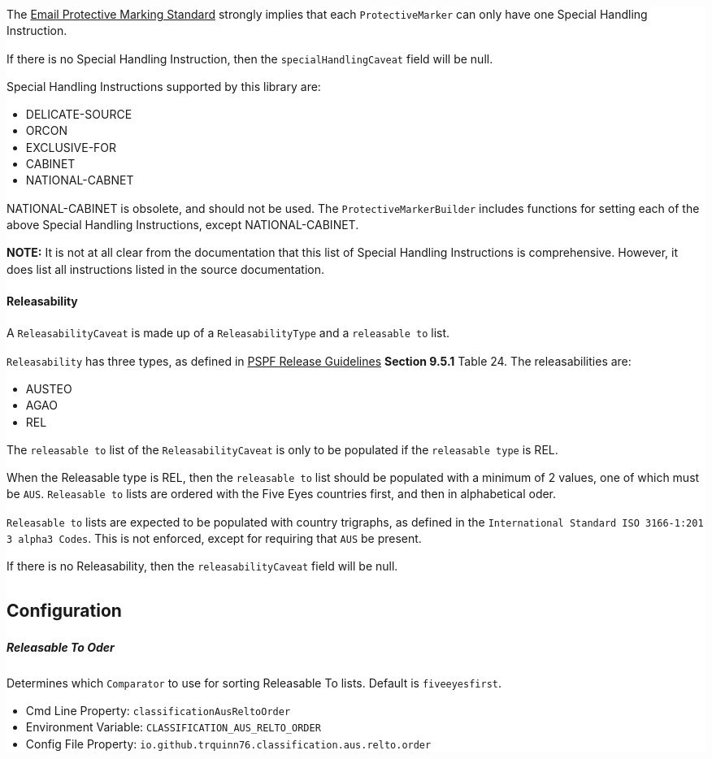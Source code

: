 The [Email Protective Marking Standard](./documents/email-protective-marking-standard/README.md) strongly implies that
each `ProtectiveMarker` can only have one Special Handling Instruction.

If there is no Special Handling Instruction, then the `specialHandlingCaveat` field will be null.

Special Handling Instructions supported by this library are:
- DELICATE-SOURCE
- ORCON
- EXCLUSIVE-FOR
- CABINET
- NATIONAL-CABNET

NATIONAL-CABINET is obsolete, and should not be used. The `ProtectiveMarkerBuilder` includes functions for setting
each of the above Special Handling Instructions, except NATIONAL-CABINET.

**NOTE:** It is not at all clear from the documentation that this list of Special Handling Instructions is
comprehensive. However, it does list all instructions listed in the source documentation.

#### Releasability

A `ReleasabilityCaveat` is made up of a `ReleasabilityType` and a `releasable to` list.

`Releasability` has three types, as defined in 
[PSPF Release Guidelines](./documents/pspf-release-guidelines/README.md) **Section 9.5.1** Table 24. The
releasabilities are:
- AUSTEO
- AGAO
- REL

The `releasable to` list of the `ReleasabilityCaveat` is only to be populated if the `releasable type` is REL.

When the Releasable type is REL, then the `releasable to` list should be populated with a minimum of 2 values, one
of which must be `AUS`. `Releasable to` lists are ordered with the Five Eyes countries first, and then in alphabetical
oder.

`Releasable to` lists are expected to be populated with country trigraphs, as defined in the 
`International Standard ISO 3166-1:2013 alpha3 Codes`. This is not enforced, except for requiring that `AUS` be present.

If there is no Releasability, then the `releasabilityCaveat` field will be null.

## Configuration

##### Releasable To Oder

Determines which `Comparator` to use for sorting Releasable To lists. Default is `fiveeyesfirst`.
- Cmd Line Property: `classificationAusReltoOrder`
- Environment Variable: `CLASSIFICATION_AUS_RELTO_ORDER`
- Config File Property: `io.github.trquinn76.classification.aus.relto.order`
